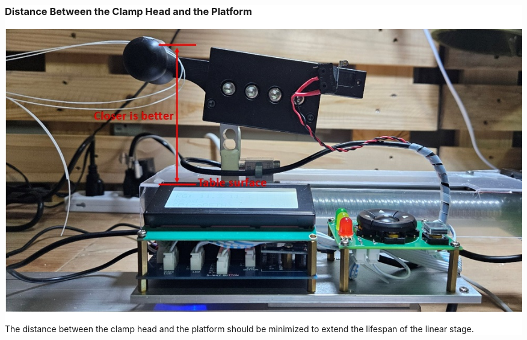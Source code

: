 ### Distance Between the Clamp Head and the Platform

![img_head_table](img_head_table.jpg)

The distance between the clamp head and the platform should be minimized to extend the lifespan of the linear stage.
